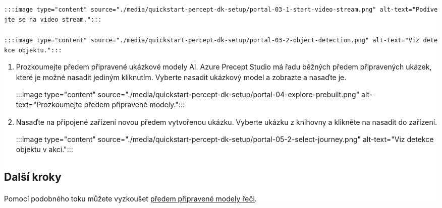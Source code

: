     :::image type="content" source="./media/quickstart-percept-dk-setup/portal-03-1-start-video-stream.png" alt-text="Podívejte se na video stream.":::
    
    :::image type="content" source="./media/quickstart-percept-dk-setup/portal-03-2-object-detection.png" alt-text="Viz detekce objektu.":::

1. Prozkoumejte předem připravené ukázkové modely AI.   Azure Precept Studio má řadu běžných předem připravených ukázek, které je možné nasadit jediným kliknutím.   Vyberte nasadit ukázkový model a zobrazte a nasaďte je.

    :::image type="content" source="./media/quickstart-percept-dk-setup/portal-04-explore-prebuilt.png" alt-text="Prozkoumejte předem připravené modely.":::
    
1. Nasaďte na připojené zařízení novou předem vytvořenou ukázku. Vyberte ukázku z knihovny a klikněte na nasadit do zařízení.

    :::image type="content" source="./media/quickstart-percept-dk-setup/portal-05-2-select-journey.png" alt-text="Viz detekce objektu v akci.":::

## <a name="next-steps"></a>Další kroky

Pomocí podobného toku můžete vyzkoušet [předem připravené modely řeči](./tutorial-no-code-speech.md).